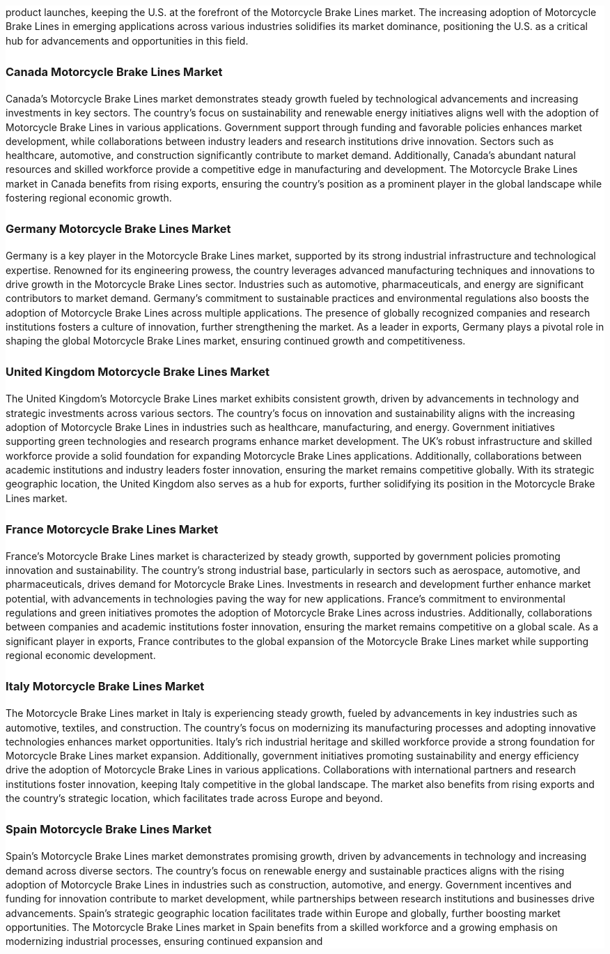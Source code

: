 product launches, keeping the U.S. at the forefront of the Motorcycle Brake Lines market. The increasing adoption of Motorcycle Brake Lines in emerging applications across various industries solidifies its market dominance, positioning the U.S. as a critical hub for advancements and opportunities in this field.</p><h3>Canada Motorcycle Brake Lines Market</h3><p>Canada&rsquo;s Motorcycle Brake Lines market demonstrates steady growth fueled by technological advancements and increasing investments in key sectors. The country&rsquo;s focus on sustainability and renewable energy initiatives aligns well with the adoption of Motorcycle Brake Lines in various applications. Government support through funding and favorable policies enhances market development, while collaborations between industry leaders and research institutions drive innovation. Sectors such as healthcare, automotive, and construction significantly contribute to market demand. Additionally, Canada&rsquo;s abundant natural resources and skilled workforce provide a competitive edge in manufacturing and development. The Motorcycle Brake Lines market in Canada benefits from rising exports, ensuring the country&rsquo;s position as a prominent player in the global landscape while fostering regional economic growth.</p><h3>Germany Motorcycle Brake Lines Market</h3><p>Germany is a key player in the Motorcycle Brake Lines market, supported by its strong industrial infrastructure and technological expertise. Renowned for its engineering prowess, the country leverages advanced manufacturing techniques and innovations to drive growth in the Motorcycle Brake Lines sector. Industries such as automotive, pharmaceuticals, and energy are significant contributors to market demand. Germany&rsquo;s commitment to sustainable practices and environmental regulations also boosts the adoption of Motorcycle Brake Lines across multiple applications. The presence of globally recognized companies and research institutions fosters a culture of innovation, further strengthening the market. As a leader in exports, Germany plays a pivotal role in shaping the global Motorcycle Brake Lines market, ensuring continued growth and competitiveness.</p><h3>United Kingdom Motorcycle Brake Lines Market</h3><p>The United Kingdom&rsquo;s Motorcycle Brake Lines market exhibits consistent growth, driven by advancements in technology and strategic investments across various sectors. The country&rsquo;s focus on innovation and sustainability aligns with the increasing adoption of Motorcycle Brake Lines in industries such as healthcare, manufacturing, and energy. Government initiatives supporting green technologies and research programs enhance market development. The UK&rsquo;s robust infrastructure and skilled workforce provide a solid foundation for expanding Motorcycle Brake Lines applications. Additionally, collaborations between academic institutions and industry leaders foster innovation, ensuring the market remains competitive globally. With its strategic geographic location, the United Kingdom also serves as a hub for exports, further solidifying its position in the Motorcycle Brake Lines market.</p><h3>France Motorcycle Brake Lines Market</h3><p>France&rsquo;s Motorcycle Brake Lines market is characterized by steady growth, supported by government policies promoting innovation and sustainability. The country&rsquo;s strong industrial base, particularly in sectors such as aerospace, automotive, and pharmaceuticals, drives demand for Motorcycle Brake Lines. Investments in research and development further enhance market potential, with advancements in technologies paving the way for new applications. France&rsquo;s commitment to environmental regulations and green initiatives promotes the adoption of Motorcycle Brake Lines across industries. Additionally, collaborations between companies and academic institutions foster innovation, ensuring the market remains competitive on a global scale. As a significant player in exports, France contributes to the global expansion of the Motorcycle Brake Lines market while supporting regional economic development.</p><h3>Italy Motorcycle Brake Lines Market</h3><p>The Motorcycle Brake Lines market in Italy is experiencing steady growth, fueled by advancements in key industries such as automotive, textiles, and construction. The country&rsquo;s focus on modernizing its manufacturing processes and adopting innovative technologies enhances market opportunities. Italy&rsquo;s rich industrial heritage and skilled workforce provide a strong foundation for Motorcycle Brake Lines market expansion. Additionally, government initiatives promoting sustainability and energy efficiency drive the adoption of Motorcycle Brake Lines in various applications. Collaborations with international partners and research institutions foster innovation, keeping Italy competitive in the global landscape. The market also benefits from rising exports and the country&rsquo;s strategic location, which facilitates trade across Europe and beyond.</p><h3>Spain Motorcycle Brake Lines Market</h3><p>Spain&rsquo;s Motorcycle Brake Lines market demonstrates promising growth, driven by advancements in technology and increasing demand across diverse sectors. The country&rsquo;s focus on renewable energy and sustainable practices aligns with the rising adoption of Motorcycle Brake Lines in industries such as construction, automotive, and energy. Government incentives and funding for innovation contribute to market development, while partnerships between research institutions and businesses drive advancements. Spain&rsquo;s strategic geographic location facilitates trade within Europe and globally, further boosting market opportunities. The Motorcycle Brake Lines market in Spain benefits from a skilled workforce and a growing emphasis on modernizing industrial processes, ensuring continued expansion and